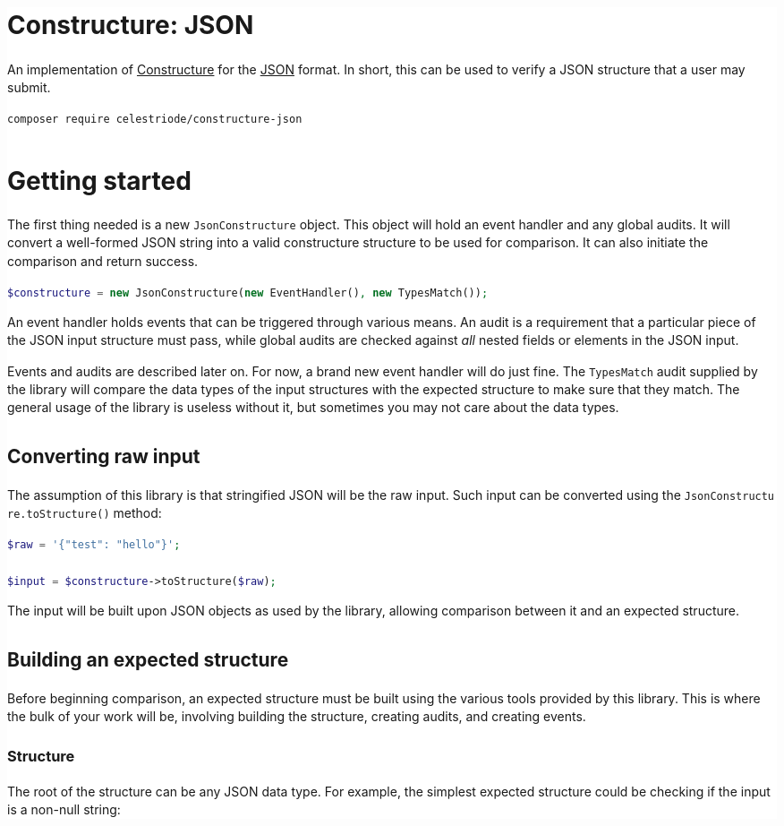 # Constructure: JSON

An implementation of [Constructure](https://github.com/celestriode/constructure) for the [JSON](https://json.org) format. In short, this can be used to verify a JSON structure that a user may submit.

```
composer require celestriode/constructure-json
```

# Getting started

The first thing needed is a new `JsonConstructure` object. This object will hold an event handler and any global audits. It will convert a well-formed JSON string into a valid constructure structure to be used for comparison. It can also initiate the comparison and return success.

```php
$constructure = new JsonConstructure(new EventHandler(), new TypesMatch());
```

An event handler holds events that can be triggered through various means. An audit is a requirement that a particular piece of the JSON input structure must pass, while global audits are checked against *all* nested fields or elements in the JSON input.

Events and audits are described later on. For now, a brand new event handler will do just fine. The `TypesMatch` audit supplied by the library will compare the data types of the input structures with the expected structure to make sure that they match. The general usage of the library is useless without it, but sometimes you may not care about the data types.

## Converting raw input

The assumption of this library is that stringified JSON will be the raw input. Such input can be converted using the `JsonConstructure.toStructure()` method:

```php
$raw = '{"test": "hello"}';

$input = $constructure->toStructure($raw);
```

The input will be built upon JSON objects as used by the library, allowing comparison between it and an expected structure.

## Building an expected structure

Before beginning comparison, an expected structure must be built using the various tools provided by this library. This is where the bulk of your work will be, involving building the structure, creating audits, and creating events.

### Structure

The root of the structure can be any JSON data type. For example, the simplest expected structure could be checking if the input is a non-null string:
